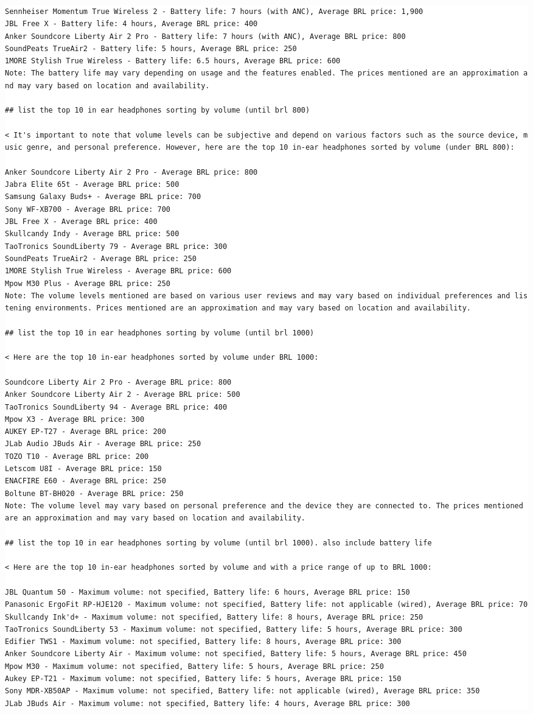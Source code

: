 ```
Sennheiser Momentum True Wireless 2 - Battery life: 7 hours (with ANC), Average BRL price: 1,900
JBL Free X - Battery life: 4 hours, Average BRL price: 400
Anker Soundcore Liberty Air 2 Pro - Battery life: 7 hours (with ANC), Average BRL price: 800
SoundPeats TrueAir2 - Battery life: 5 hours, Average BRL price: 250
1MORE Stylish True Wireless - Battery life: 6.5 hours, Average BRL price: 600
Note: The battery life may vary depending on usage and the features enabled. The prices mentioned are an approximation and may vary based on location and availability.

## list the top 10 in ear headphones sorting by volume (until brl 800)

< It's important to note that volume levels can be subjective and depend on various factors such as the source device, music genre, and personal preference. However, here are the top 10 in-ear headphones sorted by volume (under BRL 800):

Anker Soundcore Liberty Air 2 Pro - Average BRL price: 800
Jabra Elite 65t - Average BRL price: 500
Samsung Galaxy Buds+ - Average BRL price: 700
Sony WF-XB700 - Average BRL price: 700
JBL Free X - Average BRL price: 400
Skullcandy Indy - Average BRL price: 500
TaoTronics SoundLiberty 79 - Average BRL price: 300
SoundPeats TrueAir2 - Average BRL price: 250
1MORE Stylish True Wireless - Average BRL price: 600
Mpow M30 Plus - Average BRL price: 250
Note: The volume levels mentioned are based on various user reviews and may vary based on individual preferences and listening environments. Prices mentioned are an approximation and may vary based on location and availability.

## list the top 10 in ear headphones sorting by volume (until brl 1000)

< Here are the top 10 in-ear headphones sorted by volume under BRL 1000:

Soundcore Liberty Air 2 Pro - Average BRL price: 800
Anker Soundcore Liberty Air 2 - Average BRL price: 500
TaoTronics SoundLiberty 94 - Average BRL price: 400
Mpow X3 - Average BRL price: 300
AUKEY EP-T27 - Average BRL price: 200
JLab Audio JBuds Air - Average BRL price: 250
TOZO T10 - Average BRL price: 200
Letscom U8I - Average BRL price: 150
ENACFIRE E60 - Average BRL price: 250
Boltune BT-BH020 - Average BRL price: 250
Note: The volume level may vary based on personal preference and the device they are connected to. The prices mentioned are an approximation and may vary based on location and availability.

## list the top 10 in ear headphones sorting by volume (until brl 1000). also include battery life

< Here are the top 10 in-ear headphones sorted by volume and with a price range of up to BRL 1000:

JBL Quantum 50 - Maximum volume: not specified, Battery life: 6 hours, Average BRL price: 150
Panasonic ErgoFit RP-HJE120 - Maximum volume: not specified, Battery life: not applicable (wired), Average BRL price: 70
Skullcandy Ink'd+ - Maximum volume: not specified, Battery life: 8 hours, Average BRL price: 250
TaoTronics SoundLiberty 53 - Maximum volume: not specified, Battery life: 5 hours, Average BRL price: 300
Edifier TWS1 - Maximum volume: not specified, Battery life: 8 hours, Average BRL price: 300
Anker Soundcore Liberty Air - Maximum volume: not specified, Battery life: 5 hours, Average BRL price: 450
Mpow M30 - Maximum volume: not specified, Battery life: 5 hours, Average BRL price: 250
Aukey EP-T21 - Maximum volume: not specified, Battery life: 5 hours, Average BRL price: 150
Sony MDR-XB50AP - Maximum volume: not specified, Battery life: not applicable (wired), Average BRL price: 350
JLab JBuds Air - Maximum volume: not specified, Battery life: 4 hours, Average BRL price: 300
```